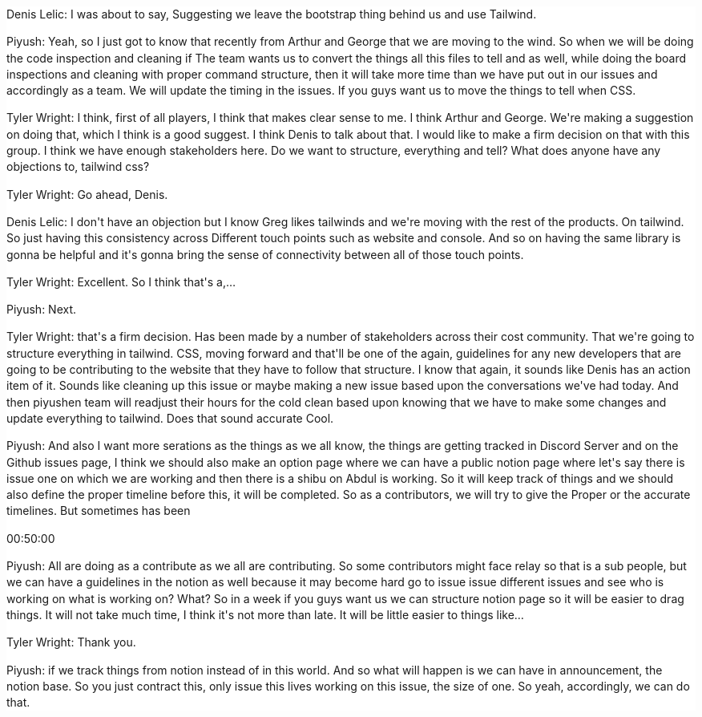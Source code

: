 Denis Lelic: I was about to say, Suggesting we leave the bootstrap thing behind us and use Tailwind.

Piyush: Yeah, so I just got to know that recently from Arthur and George that we are moving to the wind. So when we will be doing the code inspection and cleaning if The team wants us to convert the things all this files to tell and as well, while doing the board inspections and cleaning with proper command structure, then it will take more time than we have put out in our issues and accordingly as a team. We will update the timing in the issues. If you guys want us to move the things to tell when CSS.

Tyler Wright: I think, first of all players, I think that makes clear sense to me. I think Arthur and George. We're making a suggestion on doing that, which I think is a good suggest. I think Denis to talk about that. I would like to make a firm decision on that with this group. I think we have enough stakeholders here. Do we want to structure, everything and tell? What does anyone have any objections to, tailwind css?

Tyler Wright: Go ahead, Denis.

Denis Lelic: I don't have an objection but I know Greg likes tailwinds and we're moving with the rest of the products. On tailwind. So just having this consistency across Different touch points such as website and console. And so on having the same library is gonna be helpful and it's gonna bring the sense of connectivity between all of those touch points.

Tyler Wright: Excellent. So I think that's a,…

Piyush: Next.

Tyler Wright: that's a firm decision. Has been made by a number of stakeholders across their cost community. That we're going to structure everything in tailwind. CSS, moving forward and that'll be one of the again, guidelines for any new developers that are going to be contributing to the website that they have to follow that structure. I know that again, it sounds like Denis has an action item of it. Sounds like cleaning up this issue or maybe making a new issue based upon the conversations we've had today. And then piyushen team will readjust their hours for the cold clean based upon knowing that we have to make some changes and update everything to tailwind. Does that sound accurate Cool.

Piyush: And also I want more serations as the things as we all know, the things are getting tracked in Discord Server and on the Github issues page, I think we should also make an option page where we can have a public notion page where let's say there is issue one on which we are working and then there is a shibu on Abdul is working. So it will keep track of things and we should also define the proper timeline before this, it will be completed. So as a contributors, we will try to give the Proper or the accurate timelines. But sometimes has been

00:50:00

Piyush: All are doing as a contribute as we all are contributing. So some contributors might face relay so that is a sub people, but we can have a guidelines in the notion as well because it may become hard go to issue issue different issues and see who is working on what is working on? What? So in a week if you guys want us we can structure notion page so it will be easier to drag things. It will not take much time, I think it's not more than late. It will be little easier to things like…

Tyler Wright: Thank you.

Piyush: if we track things from notion instead of in this world. And so what will happen is we can have in announcement, the notion base. So you just contract this, only issue this lives working on this issue, the size of one. So yeah, accordingly, we can do that.
